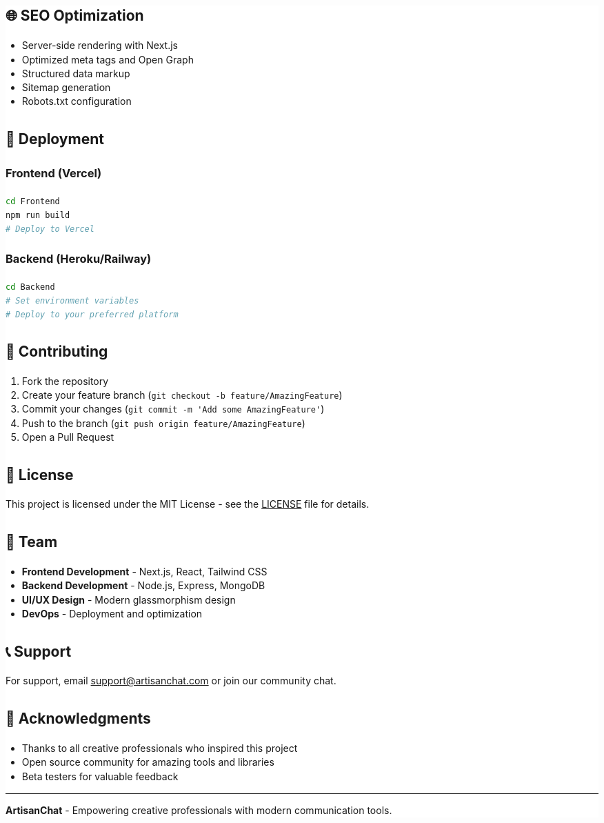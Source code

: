 ## 🌐 SEO Optimization

- Server-side rendering with Next.js
- Optimized meta tags and Open Graph
- Structured data markup
- Sitemap generation
- Robots.txt configuration

## 🚀 Deployment

### Frontend (Vercel)
```bash
cd Frontend
npm run build
# Deploy to Vercel
```

### Backend (Heroku/Railway)
```bash
cd Backend
# Set environment variables
# Deploy to your preferred platform
```

## 🤝 Contributing

1. Fork the repository
2. Create your feature branch (`git checkout -b feature/AmazingFeature`)
3. Commit your changes (`git commit -m 'Add some AmazingFeature'`)
4. Push to the branch (`git push origin feature/AmazingFeature`)
5. Open a Pull Request

## 📄 License

This project is licensed under the MIT License - see the [LICENSE](LICENSE) file for details.

## 👥 Team

- **Frontend Development** - Next.js, React, Tailwind CSS
- **Backend Development** - Node.js, Express, MongoDB
- **UI/UX Design** - Modern glassmorphism design
- **DevOps** - Deployment and optimization

## 📞 Support

For support, email support@artisanchat.com or join our community chat.

## 🙏 Acknowledgments

- Thanks to all creative professionals who inspired this project
- Open source community for amazing tools and libraries
- Beta testers for valuable feedback

---

**ArtisanChat** - Empowering creative professionals with modern communication tools.